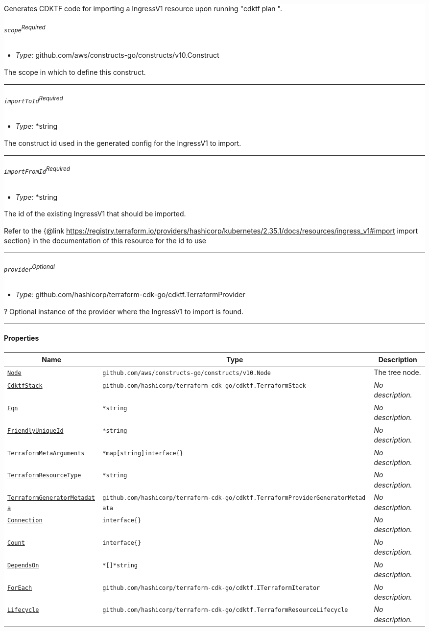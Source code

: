 Generates CDKTF code for importing a IngressV1 resource upon running "cdktf plan <stack-name>".

###### `scope`<sup>Required</sup> <a name="scope" id="@cdktf/provider-kubernetes.ingressV1.IngressV1.generateConfigForImport.parameter.scope"></a>

- *Type:* github.com/aws/constructs-go/constructs/v10.Construct

The scope in which to define this construct.

---

###### `importToId`<sup>Required</sup> <a name="importToId" id="@cdktf/provider-kubernetes.ingressV1.IngressV1.generateConfigForImport.parameter.importToId"></a>

- *Type:* *string

The construct id used in the generated config for the IngressV1 to import.

---

###### `importFromId`<sup>Required</sup> <a name="importFromId" id="@cdktf/provider-kubernetes.ingressV1.IngressV1.generateConfigForImport.parameter.importFromId"></a>

- *Type:* *string

The id of the existing IngressV1 that should be imported.

Refer to the {@link https://registry.terraform.io/providers/hashicorp/kubernetes/2.35.1/docs/resources/ingress_v1#import import section} in the documentation of this resource for the id to use

---

###### `provider`<sup>Optional</sup> <a name="provider" id="@cdktf/provider-kubernetes.ingressV1.IngressV1.generateConfigForImport.parameter.provider"></a>

- *Type:* github.com/hashicorp/terraform-cdk-go/cdktf.TerraformProvider

? Optional instance of the provider where the IngressV1 to import is found.

---

#### Properties <a name="Properties" id="Properties"></a>

| **Name** | **Type** | **Description** |
| --- | --- | --- |
| <code><a href="#@cdktf/provider-kubernetes.ingressV1.IngressV1.property.node">Node</a></code> | <code>github.com/aws/constructs-go/constructs/v10.Node</code> | The tree node. |
| <code><a href="#@cdktf/provider-kubernetes.ingressV1.IngressV1.property.cdktfStack">CdktfStack</a></code> | <code>github.com/hashicorp/terraform-cdk-go/cdktf.TerraformStack</code> | *No description.* |
| <code><a href="#@cdktf/provider-kubernetes.ingressV1.IngressV1.property.fqn">Fqn</a></code> | <code>*string</code> | *No description.* |
| <code><a href="#@cdktf/provider-kubernetes.ingressV1.IngressV1.property.friendlyUniqueId">FriendlyUniqueId</a></code> | <code>*string</code> | *No description.* |
| <code><a href="#@cdktf/provider-kubernetes.ingressV1.IngressV1.property.terraformMetaArguments">TerraformMetaArguments</a></code> | <code>*map[string]interface{}</code> | *No description.* |
| <code><a href="#@cdktf/provider-kubernetes.ingressV1.IngressV1.property.terraformResourceType">TerraformResourceType</a></code> | <code>*string</code> | *No description.* |
| <code><a href="#@cdktf/provider-kubernetes.ingressV1.IngressV1.property.terraformGeneratorMetadata">TerraformGeneratorMetadata</a></code> | <code>github.com/hashicorp/terraform-cdk-go/cdktf.TerraformProviderGeneratorMetadata</code> | *No description.* |
| <code><a href="#@cdktf/provider-kubernetes.ingressV1.IngressV1.property.connection">Connection</a></code> | <code>interface{}</code> | *No description.* |
| <code><a href="#@cdktf/provider-kubernetes.ingressV1.IngressV1.property.count">Count</a></code> | <code>interface{}</code> | *No description.* |
| <code><a href="#@cdktf/provider-kubernetes.ingressV1.IngressV1.property.dependsOn">DependsOn</a></code> | <code>*[]*string</code> | *No description.* |
| <code><a href="#@cdktf/provider-kubernetes.ingressV1.IngressV1.property.forEach">ForEach</a></code> | <code>github.com/hashicorp/terraform-cdk-go/cdktf.ITerraformIterator</code> | *No description.* |
| <code><a href="#@cdktf/provider-kubernetes.ingressV1.IngressV1.property.lifecycle">Lifecycle</a></code> | <code>github.com/hashicorp/terraform-cdk-go/cdktf.TerraformResourceLifecycle</code> | *No description.* |